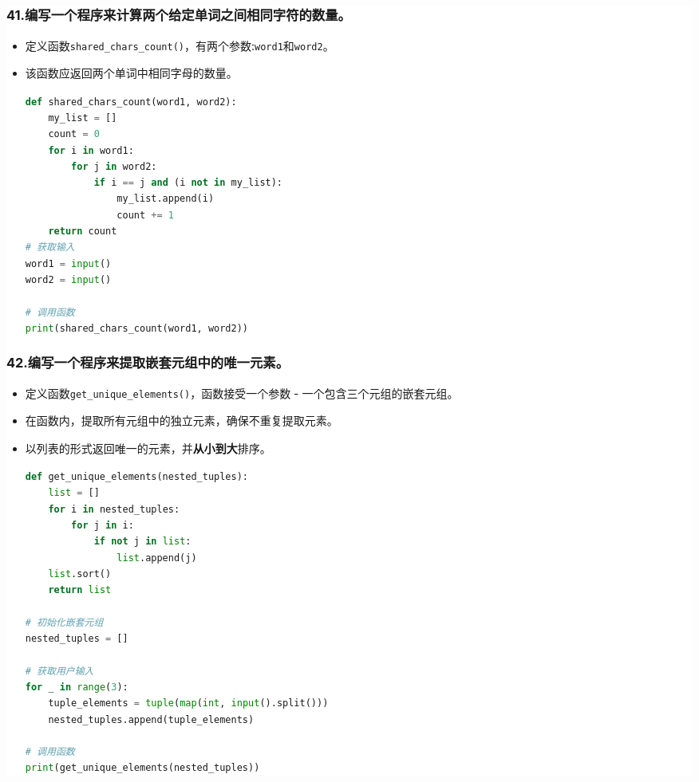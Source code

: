 
### 41.编写一个程序来计算两个给定单词之间相同字符的数量。

- 定义函数`shared_chars_count()`，有两个参数:`word1`和`word2`。

- 该函数应返回两个单词中相同字母的数量。

  ```python
  def shared_chars_count(word1, word2):
      my_list = []
      count = 0
      for i in word1:
          for j in word2:
              if i == j and (i not in my_list):
                  my_list.append(i)
                  count += 1 
      return count
  # 获取输入
  word1 = input()
  word2 = input()
  
  # 调用函数
  print(shared_chars_count(word1, word2))
  ```

### 42.编写一个程序来提取嵌套元组中的唯一元素。

- 定义函数`get_unique_elements()`，函数接受一个参数 - 一个包含三个元组的嵌套元组。

- 在函数内，提取所有元组中的独立元素，确保不重复提取元素。

- 以列表的形式返回唯一的元素，并**从小到大**排序。

  ```python
  def get_unique_elements(nested_tuples):
      list = []
      for i in nested_tuples:
          for j in i:
              if not j in list:
                  list.append(j)
      list.sort()
      return list
  
  # 初始化嵌套元组
  nested_tuples = []
  
  # 获取用户输入
  for _ in range(3):
      tuple_elements = tuple(map(int, input().split()))
      nested_tuples.append(tuple_elements)
  
  # 调用函数
  print(get_unique_elements(nested_tuples))
  ```
